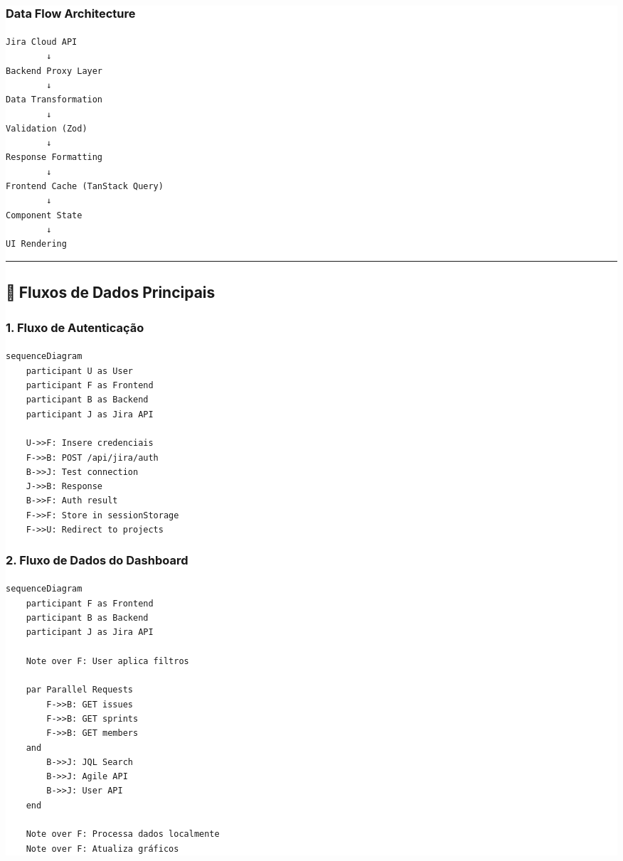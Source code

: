 ### **Data Flow Architecture**

```
Jira Cloud API
        ↓
Backend Proxy Layer
        ↓
Data Transformation
        ↓
Validation (Zod)
        ↓
Response Formatting
        ↓
Frontend Cache (TanStack Query)
        ↓
Component State
        ↓
UI Rendering
```

---

## 🔄 **Fluxos de Dados Principais**

### **1. Fluxo de Autenticação**

```mermaid
sequenceDiagram
    participant U as User
    participant F as Frontend
    participant B as Backend
    participant J as Jira API
    
    U->>F: Insere credenciais
    F->>B: POST /api/jira/auth
    B->>J: Test connection
    J->>B: Response
    B->>F: Auth result
    F->>F: Store in sessionStorage
    F->>U: Redirect to projects
```

### **2. Fluxo de Dados do Dashboard**

```mermaid
sequenceDiagram
    participant F as Frontend
    participant B as Backend
    participant J as Jira API
    
    Note over F: User aplica filtros
    
    par Parallel Requests
        F->>B: GET issues
        F->>B: GET sprints
        F->>B: GET members
    and
        B->>J: JQL Search
        B->>J: Agile API
        B->>J: User API
    end
    
    Note over F: Processa dados localmente
    Note over F: Atualiza gráficos
```